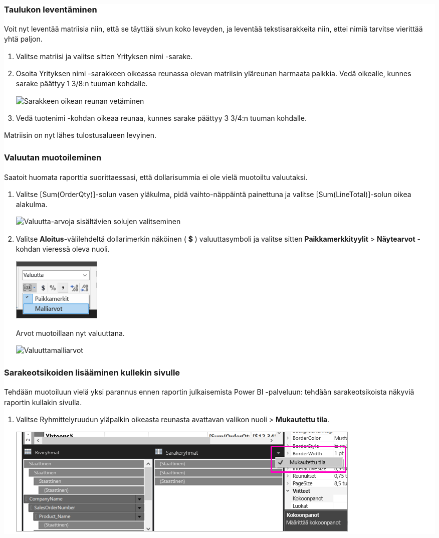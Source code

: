 ### <a name="make-the-table-wider"></a>Taulukon leventäminen  

Voit nyt leventää matriisia niin, että se täyttää sivun koko leveyden, ja leventää tekstisarakkeita niin, ettei nimiä tarvitse vierittää yhtä paljon. 
 
1. Valitse matriisi ja valitse sitten Yrityksen nimi -sarake.

3. Osoita Yrityksen nimi -sarakkeen oikeassa reunassa olevan matriisin yläreunan harmaata palkkia. Vedä oikealle, kunnes sarake päättyy 1 3/8:n tuuman kohdalle. 

    ![Sarakkeen oikean reunan vetäminen](media/paginated-reports-quickstart-aw/power-bi-paginated-drag-column.png)

4. Vedä tuotenimi -kohdan oikeaa reunaa, kunnes sarake päättyy 3 3/4:n tuuman kohdalle.   

Matriisin on nyt lähes tulostusalueen levyinen.

### <a name="format-the-currency"></a>Valuutan muotoileminen

Saatoit huomata raporttia suorittaessasi, että dollarisummia ei ole vielä muotoiltu valuutaksi.

1. Valitse [Sum(OrderQty)]-solun vasen yläkulma, pidä vaihto-näppäintä painettuna ja valitse [Sum(LineTotal)]-solun oikea alakulma.

    ![Valuutta-arvoja sisältävien solujen valitseminen](media/paginated-reports-quickstart-aw/power-bi-paginated-select-money-cells.png)

2. Valitse **Aloitus**-välilehdeltä dollarimerkin näköinen ( **$** ) valuuttasymboli ja valitse sitten **Paikkamerkkityylit** > **Näytearvot** -kohdan vieressä oleva nuoli.
 
    ![Näytä malliarvot](media/paginated-reports-quickstart-aw/power-bi-paginated-format-currency.png)

    Arvot muotoillaan nyt valuuttana.

    ![Valuuttamalliarvot](media/paginated-reports-quickstart-aw/power-bi-paginated-display-sample-values.png)

### <a name="add-column-headers-on-each-page"></a>Sarakeotsikoiden lisääminen kullekin sivulle

Tehdään muotoiluun vielä yksi parannus ennen raportin julkaisemista Power BI -palveluun: tehdään sarakeotsikoista näkyviä raportin kullakin sivulla.

1. Valitse Ryhmittelyruudun yläpalkin oikeasta reunasta avattavan valikon nuoli > **Mukautettu tila**.

    ![Mukautetun tilan ottaminen käyttöön](media/paginated-reports-quickstart-aw/power-bi-paginated-advanced-mode.png)
